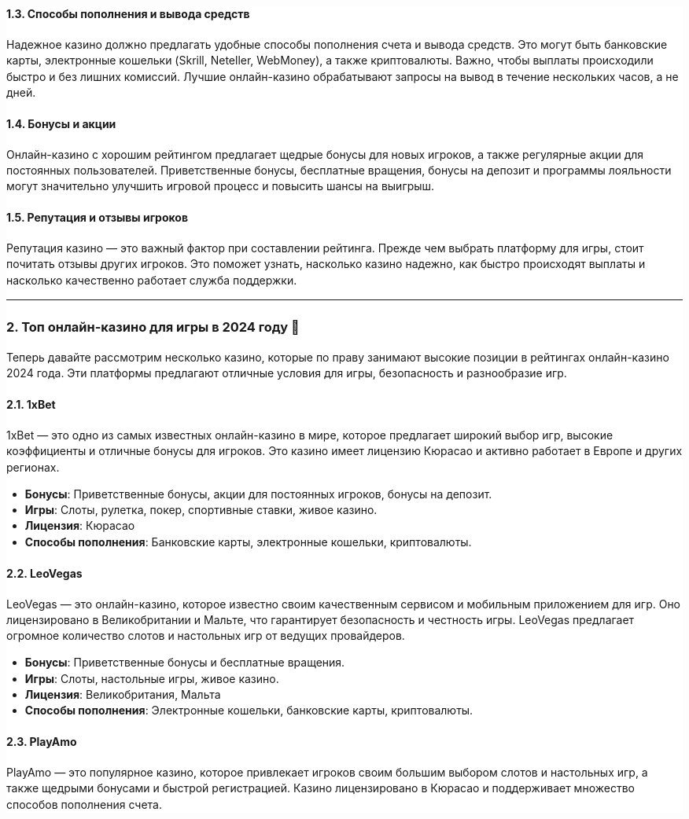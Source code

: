 #### 1.3. Способы пополнения и вывода средств

Надежное казино должно предлагать удобные способы пополнения счета и вывода средств. Это могут быть банковские карты, электронные кошельки (Skrill, Neteller, WebMoney), а также криптовалюты. Важно, чтобы выплаты происходили быстро и без лишних комиссий. Лучшие онлайн-казино обрабатывают запросы на вывод в течение нескольких часов, а не дней.

#### 1.4. Бонусы и акции

Онлайн-казино с хорошим рейтингом предлагает щедрые бонусы для новых игроков, а также регулярные акции для постоянных пользователей. Приветственные бонусы, бесплатные вращения, бонусы на депозит и программы лояльности могут значительно улучшить игровой процесс и повысить шансы на выигрыш.

#### 1.5. Репутация и отзывы игроков

Репутация казино — это важный фактор при составлении рейтинга. Прежде чем выбрать платформу для игры, стоит почитать отзывы других игроков. Это поможет узнать, насколько казино надежно, как быстро происходят выплаты и насколько качественно работает служба поддержки.

***

### 2. Топ онлайн-казино для игры в 2024 году 🏅

Теперь давайте рассмотрим несколько казино, которые по праву занимают высокие позиции в рейтингах онлайн-казино 2024 года. Эти платформы предлагают отличные условия для игры, безопасность и разнообразие игр.

#### 2.1. **1xBet**

1xBet — это одно из самых известных онлайн-казино в мире, которое предлагает широкий выбор игр, высокие коэффициенты и отличные бонусы для игроков. Это казино имеет лицензию Кюрасао и активно работает в Европе и других регионах.

* **Бонусы**: Приветственные бонусы, акции для постоянных игроков, бонусы на депозит.
* **Игры**: Слоты, рулетка, покер, спортивные ставки, живое казино.
* **Лицензия**: Кюрасао
* **Способы пополнения**: Банковские карты, электронные кошельки, криптовалюты.

#### 2.2. **LeoVegas**

LeoVegas — это онлайн-казино, которое известно своим качественным сервисом и мобильным приложением для игр. Оно лицензировано в Великобритании и Мальте, что гарантирует безопасность и честность игры. LeoVegas предлагает огромное количество слотов и настольных игр от ведущих провайдеров.

* **Бонусы**: Приветственные бонусы и бесплатные вращения.
* **Игры**: Слоты, настольные игры, живое казино.
* **Лицензия**: Великобритания, Мальта
* **Способы пополнения**: Электронные кошельки, банковские карты, криптовалюты.

#### 2.3. **PlayAmo**

PlayAmo — это популярное казино, которое привлекает игроков своим большим выбором слотов и настольных игр, а также щедрыми бонусами и быстрой регистрацией. Казино лицензировано в Кюрасао и поддерживает множество способов пополнения счета.
